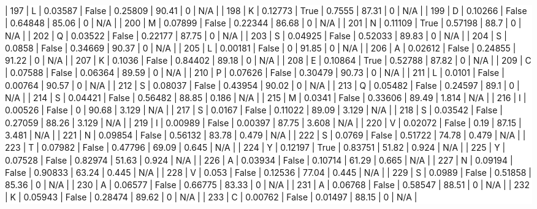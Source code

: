 |   197 | L    |         0.03587 | False     |                          0.25809 |                 90.41 |         0     | N/A             |
|   198 | K    |         0.12773 | True      |                          0.7555  |                 87.31 |         0     | N/A             |
|   199 | D    |         0.10266 | False     |                          0.64848 |                 85.06 |         0     | N/A             |
|   200 | M    |         0.07899 | False     |                          0.22344 |                 86.68 |         0     | N/A             |
|   201 | N    |         0.11109 | True      |                          0.57198 |                 88.7  |         0     | N/A             |
|   202 | Q    |         0.03522 | False     |                          0.22177 |                 87.75 |         0     | N/A             |
|   203 | S    |         0.04925 | False     |                          0.52033 |                 89.83 |         0     | N/A             |
|   204 | S    |         0.0858  | False     |                          0.34669 |                 90.37 |         0     | N/A             |
|   205 | L    |         0.00181 | False     |                          0       |                 91.85 |         0     | N/A             |
|   206 | A    |         0.02612 | False     |                          0.24855 |                 91.22 |         0     | N/A             |
|   207 | K    |         0.1036  | False     |                          0.84402 |                 89.18 |         0     | N/A             |
|   208 | E    |         0.10864 | True      |                          0.52788 |                 87.82 |         0     | N/A             |
|   209 | C    |         0.07588 | False     |                          0.06364 |                 89.59 |         0     | N/A             |
|   210 | P    |         0.07626 | False     |                          0.30479 |                 90.73 |         0     | N/A             |
|   211 | L    |         0.0101  | False     |                          0.00764 |                 90.57 |         0     | N/A             |
|   212 | S    |         0.08037 | False     |                          0.43954 |                 90.02 |         0     | N/A             |
|   213 | Q    |         0.05482 | False     |                          0.24597 |                 89.1  |         0     | N/A             |
|   214 | S    |         0.04421 | False     |                          0.56482 |                 88.85 |         0.186 | N/A             |
|   215 | M    |         0.0341  | False     |                          0.33606 |                 89.49 |         1.814 | N/A             |
|   216 | I    |         0.00526 | False     |                          0       |                 90.68 |         3.129 | N/A             |
|   217 | S    |         0.0167  | False     |                          0.11022 |                 89.09 |         3.129 | N/A             |
|   218 | S    |         0.03542 | False     |                          0.27059 |                 88.26 |         3.129 | N/A             |
|   219 | I    |         0.00989 | False     |                          0.00397 |                 87.75 |         3.608 | N/A             |
|   220 | V    |         0.02072 | False     |                          0.19    |                 87.15 |         3.481 | N/A             |
|   221 | N    |         0.09854 | False     |                          0.56132 |                 83.78 |         0.479 | N/A             |
|   222 | S    |         0.0769  | False     |                          0.51722 |                 74.78 |         0.479 | N/A             |
|   223 | T    |         0.07982 | False     |                          0.47796 |                 69.09 |         0.645 | N/A             |
|   224 | Y    |         0.12197 | True      |                          0.83751 |                 51.82 |         0.924 | N/A             |
|   225 | Y    |         0.07528 | False     |                          0.82974 |                 51.63 |         0.924 | N/A             |
|   226 | A    |         0.03934 | False     |                          0.10714 |                 61.29 |         0.665 | N/A             |
|   227 | N    |         0.09194 | False     |                          0.90833 |                 63.24 |         0.445 | N/A             |
|   228 | V    |         0.053   | False     |                          0.12536 |                 77.04 |         0.445 | N/A             |
|   229 | S    |         0.0989  | False     |                          0.51858 |                 85.36 |         0     | N/A             |
|   230 | A    |         0.06577 | False     |                          0.66775 |                 83.33 |         0     | N/A             |
|   231 | A    |         0.06768 | False     |                          0.58547 |                 88.51 |         0     | N/A             |
|   232 | K    |         0.05943 | False     |                          0.28474 |                 89.62 |         0     | N/A             |
|   233 | C    |         0.00762 | False     |                          0.01497 |                 88.15 |         0     | N/A             |